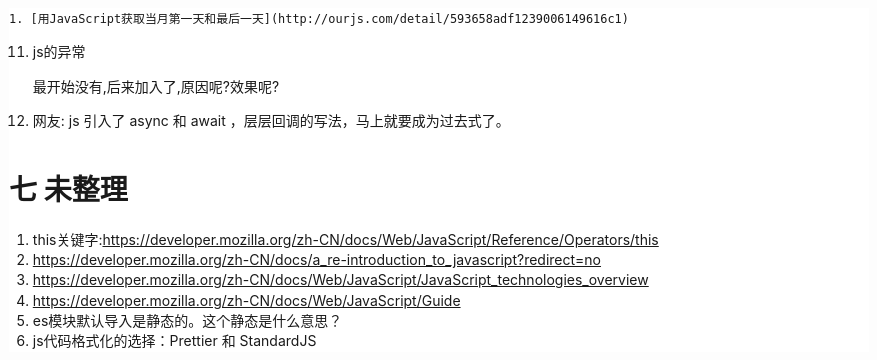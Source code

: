     1. [用JavaScript获取当月第一天和最后一天](http://ourjs.com/detail/593658adf1239006149616c1)
11. js的异常

    最开始没有,后来加入了,原因呢?效果呢?
12. 网友: js 引入了 async 和 await ，层层回调的写法，马上就要成为过去式了。

# 七 未整理
1. this关键字:https://developer.mozilla.org/zh-CN/docs/Web/JavaScript/Reference/Operators/this
2. https://developer.mozilla.org/zh-CN/docs/a_re-introduction_to_javascript?redirect=no
3. https://developer.mozilla.org/zh-CN/docs/Web/JavaScript/JavaScript_technologies_overview
4. https://developer.mozilla.org/zh-CN/docs/Web/JavaScript/Guide
5. es模块默认导入是静态的。这个静态是什么意思？
6. js代码格式化的选择：Prettier 和 StandardJS